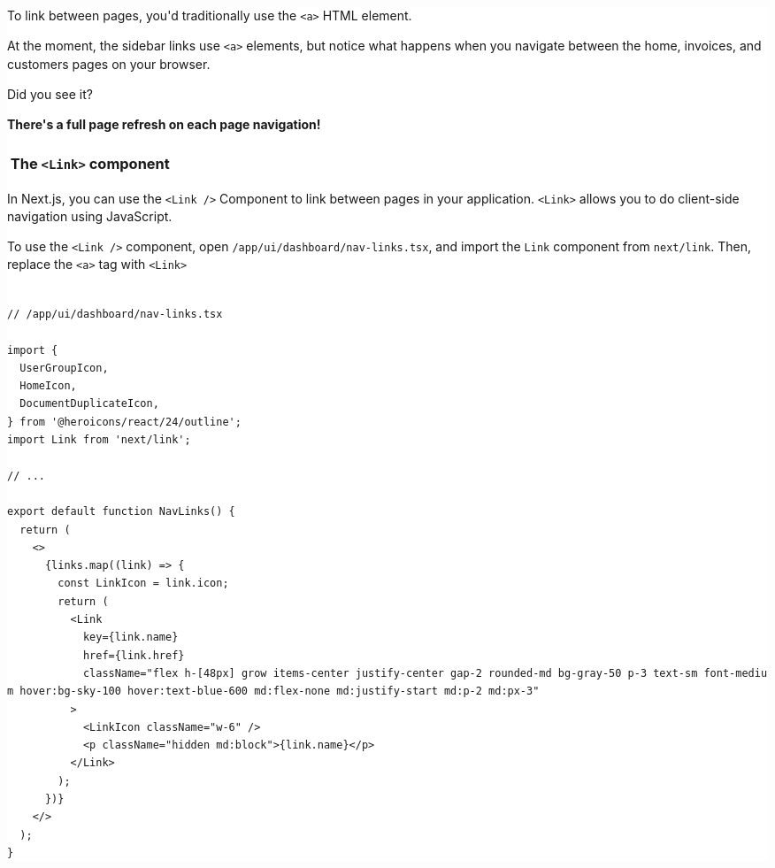 To link between pages, you'd traditionally use the `<a>` HTML element.

At the moment, the sidebar links use `<a>` elements, but notice
what happens when you navigate between the home, invoices, and
customers pages on your browser.

Did you see it?

**There's a full page refresh on each page navigation!**

###  The `<Link>` component

In Next.js, you can use the `<Link />` Component to link between
pages in your application. `<Link>` allows you to do client-side
navigation using JavaScript.

To use the `<Link />` component, open `/app/ui/dashboard/nav-links.tsx`,
and import the `Link` component from `next/link`. Then, replace the `<a>`
tag with `<Link>`

```tsx

// /app/ui/dashboard/nav-links.tsx

import {
  UserGroupIcon,
  HomeIcon,
  DocumentDuplicateIcon,
} from '@heroicons/react/24/outline';
import Link from 'next/link';

// ...

export default function NavLinks() {
  return (
    <>
      {links.map((link) => {
        const LinkIcon = link.icon;
        return (
          <Link
            key={link.name}
            href={link.href}
            className="flex h-[48px] grow items-center justify-center gap-2 rounded-md bg-gray-50 p-3 text-sm font-medium hover:bg-sky-100 hover:text-blue-600 md:flex-none md:justify-start md:p-2 md:px-3"
          >
            <LinkIcon className="w-6" />
            <p className="hidden md:block">{link.name}</p>
          </Link>
        );
      })}
    </>
  );
}
```

